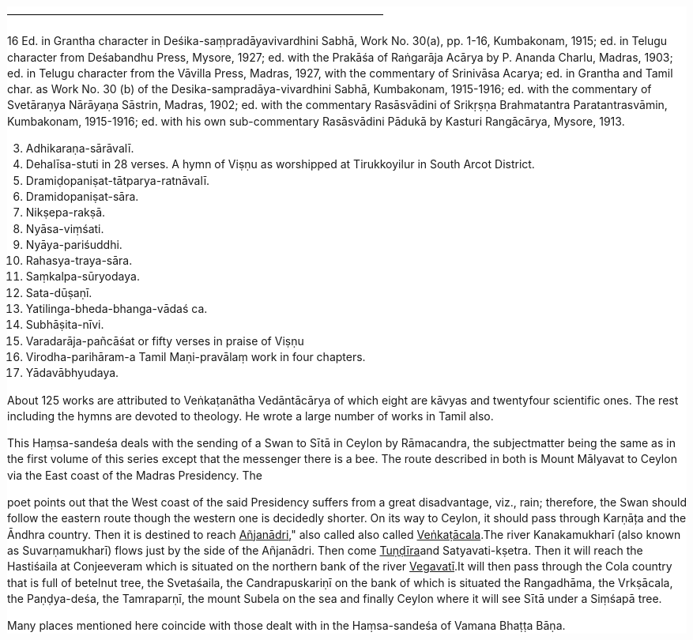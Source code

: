 ——————————————————————————————————

 16 Ed. in Grantha character in Deśika-saṃpradāyavivardhini Sabhā, Work No. 30(a), pp. 1-16, Kumbakonam, 1915; ed. in Telugu character from Deśabandhu Press, Mysore, 1927; ed. with the Prakāśa of Raṅgarāja Acārya by P. Ananda Charlu, Madras, 1903; ed. in Telugu character from the Vāvilla Press, Madras, 1927, with the commentary of Srinivāsa Acarya; ed. in Grantha and Tamil char. as Work No. 30 (b) of the Desika-sampradāya-vivardhini Sabhā, Kumbakonam, 1915-1916; ed. with the commentary of Svetāraṇya Nārāyaṇa Sāstrin, Madras, 1902; ed. with the commentary Rasāsvādini of Srikṛṣṇa Brahmatantra Paratantrasvāmin, Kumbakonam, 1915-1916; ed. with his own sub-commentary Rasāsvādini Pādukā by Kasturi Rangācārya, Mysore, 1913.



3. Adhikaraṇa-sārāvalī.  
4. Dehalīsa-stuti in 28 verses. A hymn of Viṣṇu as worshipped at Tirukkoyilur in South Arcot District.  
5. Dramiḍopaniṣat-tātparya-ratnāvalī.  
6. Dramidopaniṣat-sāra.  
7. Nikṣepa-rakṣā.  
8. Nyāsa-viṃśati.  
9. Nyāya-pariśuddhi.  
10. Rahasya-traya-sāra.  
11. Saṃkalpa-sūryodaya.  
12. Sata-dūṣaṇī.  
13. Yatilinga-bheda-bhanga-vādaś ca.  
14. Subhāṣita-nīvi.  
15. Varadarāja-pañcāśat or fifty verses in praise of Viṣṇu  
16. Virodha-parihāram-a Tamil Maṇi-pravālaṃ work in four chapters.  
17. Yādavābhyudaya.

 About 125 works are attributed to Veṅkaṭanātha Vedāntācārya of which eight are kāvyas and twentyfour scientific ones. The rest including the hymns are devoted to theology. He wrote a large number of works in Tamil also.

 This Haṃsa-sandeśa deals with the sending of a Swan to Sītā in Ceylon by Rāmacandra, the subjectmatter being the same as in the first volume of this series except that the messenger there is a bee. The route described in both is Mount Mālyavat to Ceylon via the East coast of the Madras Presidency. The



poet points out that the West coast of the said Presidency suffers from a great disadvantage, viz., rain; therefore, the Swan should follow the eastern route though the western one is decidedly shorter. On its way to Ceylon, it should pass through Karṇāța and the Āndhra country. Then it is destined to reach [Añjanādri](# "This range is to be distinguished from Suleiman range of the Punjab which also is known as Añjanādri (Varāhapurāṇa, chap. 80).")," also called also called [Veṅkaṭācala](# "The Tirumalai mountain near Tirupati (Tripati) in North Arcot. Here Rāmānuja replaced the worship of Siva by that of Visnu called Venkatasvamin.").The river Kanakamukharī (also known as Suvarṇamukharī) flows just by the side of the Añjanādri. Then come [Tuṇḍīra](# " i.e. Toṇḍamaṇḍala")[](# " i.e. Toṇḍamaṇḍala")and Satyavati-kṣetra. Then it will reach the Hastiśaila at Conjeeveram which is situated on the northern bank of the river [Vegavatī](# "River Baiga or Bygi.").It will then pass through the Cola country that is full of betelnut tree, the Svetaśaila, the Candrapuskariṇī on the bank of which is situated the Rangadhāma, the Vrkṣācala, the Paṇḍya-deśa, the Tamraparṇī, the mount Subela on the sea and finally Ceylon where it will see Sītā under a Siṃśapā tree.

 Many places mentioned here coincide with those dealt with in the Haṃsa-sandeśa of Vamana Bhaṭṭa Bāṇa.
